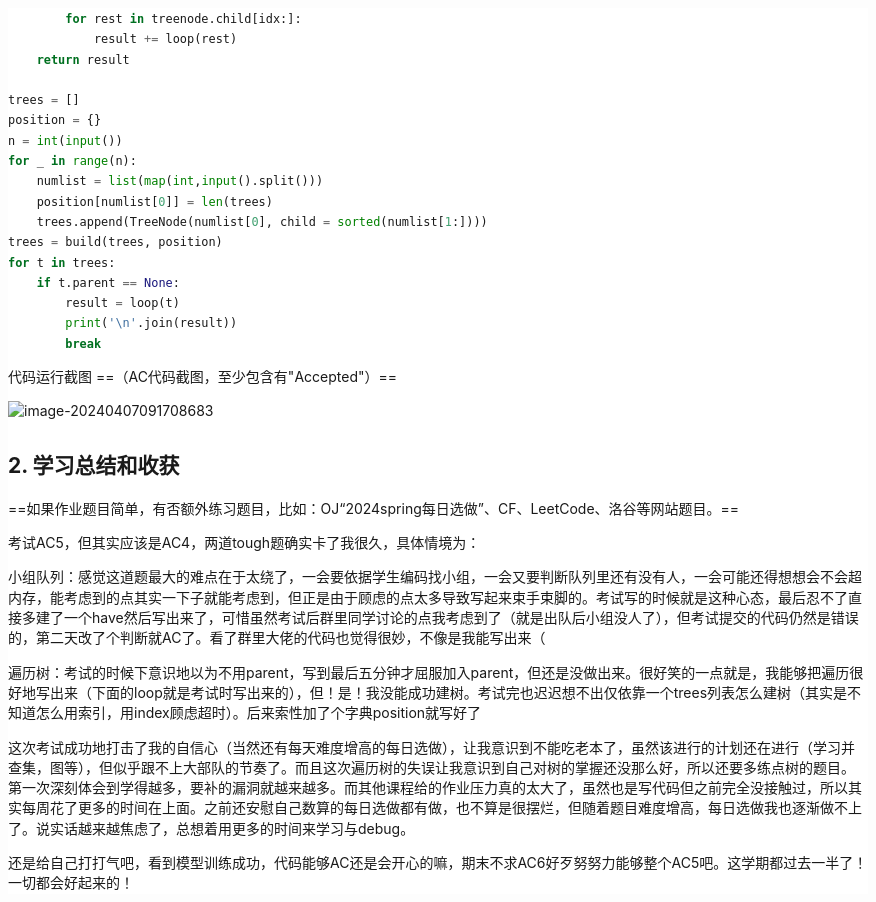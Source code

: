 ```python
        for rest in treenode.child[idx:]:
            result += loop(rest)
    return result

trees = []
position = {}
n = int(input())
for _ in range(n):
    numlist = list(map(int,input().split()))
    position[numlist[0]] = len(trees)
    trees.append(TreeNode(numlist[0], child = sorted(numlist[1:])))
trees = build(trees, position)
for t in trees:
    if t.parent == None:
        result = loop(t)
        print('\n'.join(result))
        break
```



代码运行截图 ==（AC代码截图，至少包含有"Accepted"）==

![image-20240407091708683](C:\Users\86137\AppData\Roaming\Typora\typora-user-images\image-20240407091708683.png)



## 2. 学习总结和收获

==如果作业题目简单，有否额外练习题目，比如：OJ“2024spring每日选做”、CF、LeetCode、洛谷等网站题目。==

考试AC5，但其实应该是AC4，两道tough题确实卡了我很久，具体情境为：

小组队列：感觉这道题最大的难点在于太绕了，一会要依据学生编码找小组，一会又要判断队列里还有没有人，一会可能还得想想会不会超内存，能考虑到的点其实一下子就能考虑到，但正是由于顾虑的点太多导致写起来束手束脚的。考试写的时候就是这种心态，最后忍不了直接多建了一个have然后写出来了，可惜虽然考试后群里同学讨论的点我考虑到了（就是出队后小组没人了），但考试提交的代码仍然是错误的，第二天改了个判断就AC了。看了群里大佬的代码也觉得很妙，不像是我能写出来（

遍历树：考试的时候下意识地以为不用parent，写到最后五分钟才屈服加入parent，但还是没做出来。很好笑的一点就是，我能够把遍历很好地写出来（下面的loop就是考试时写出来的），但！是！我没能成功建树。考试完也迟迟想不出仅依靠一个trees列表怎么建树（其实是不知道怎么用索引，用index顾虑超时）。后来索性加了个字典position就写好了

这次考试成功地打击了我的自信心（当然还有每天难度增高的每日选做），让我意识到不能吃老本了，虽然该进行的计划还在进行（学习并查集，图等），但似乎跟不上大部队的节奏了。而且这次遍历树的失误让我意识到自己对树的掌握还没那么好，所以还要多练点树的题目。第一次深刻体会到学得越多，要补的漏洞就越来越多。而其他课程给的作业压力真的太大了，虽然也是写代码但之前完全没接触过，所以其实每周花了更多的时间在上面。之前还安慰自己数算的每日选做都有做，也不算是很摆烂，但随着题目难度增高，每日选做我也逐渐做不上了。说实话越来越焦虑了，总想着用更多的时间来学习与debug。

还是给自己打打气吧，看到模型训练成功，代码能够AC还是会开心的嘛，期末不求AC6好歹努努力能够整个AC5吧。这学期都过去一半了！一切都会好起来的！



